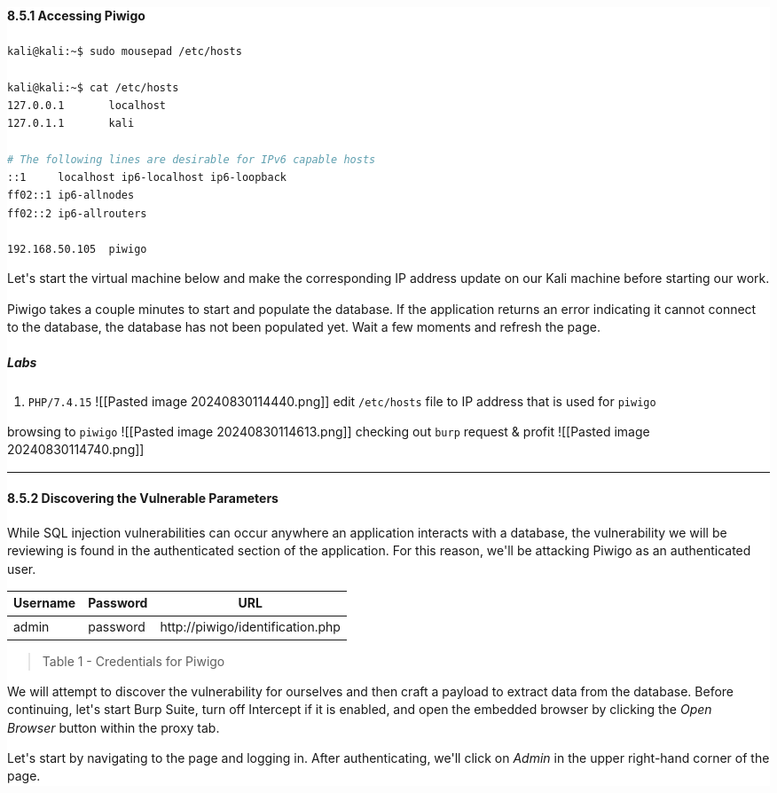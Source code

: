 #### 8.5.1 Accessing Piwigo
```bash
kali@kali:~$ sudo mousepad /etc/hosts

kali@kali:~$ cat /etc/hosts
127.0.0.1       localhost
127.0.1.1       kali

# The following lines are desirable for IPv6 capable hosts
::1     localhost ip6-localhost ip6-loopback
ff02::1 ip6-allnodes
ff02::2 ip6-allrouters

192.168.50.105  piwigo
```

Let's start the virtual machine below and make the corresponding IP address update on our Kali machine before starting our work.

Piwigo takes a couple minutes to start and populate the database. If the application returns an error indicating it cannot connect to the database, the database has not been populated yet. Wait a few moments and refresh the page.
##### Labs
1. `PHP/7.4.15`
![[Pasted image 20240830114440.png]]
edit `/etc/hosts` file to IP address that is used for `piwigo`


browsing to `piwigo`
![[Pasted image 20240830114613.png]]
checking out `burp` request & profit
![[Pasted image 20240830114740.png]]

------------------
#### 8.5.2 Discovering the Vulnerable Parameters
While SQL injection vulnerabilities can occur anywhere an application interacts with a database, the vulnerability we will be reviewing is found in the authenticated section of the application. For this reason, we'll be attacking Piwigo as an authenticated user.

|Username|Password|URL|
|---|---|---|
|admin|password|http://piwigo/identification.php|

> Table 1 - Credentials for Piwigo

We will attempt to discover the vulnerability for ourselves and then craft a payload to extract data from the database. Before continuing, let's start Burp Suite, turn off Intercept if it is enabled, and open the embedded browser by clicking the _Open Browser_ button within the proxy tab.

Let's start by navigating to the page and logging in. After authenticating, we'll click on _Admin_ in the upper right-hand corner of the page.
